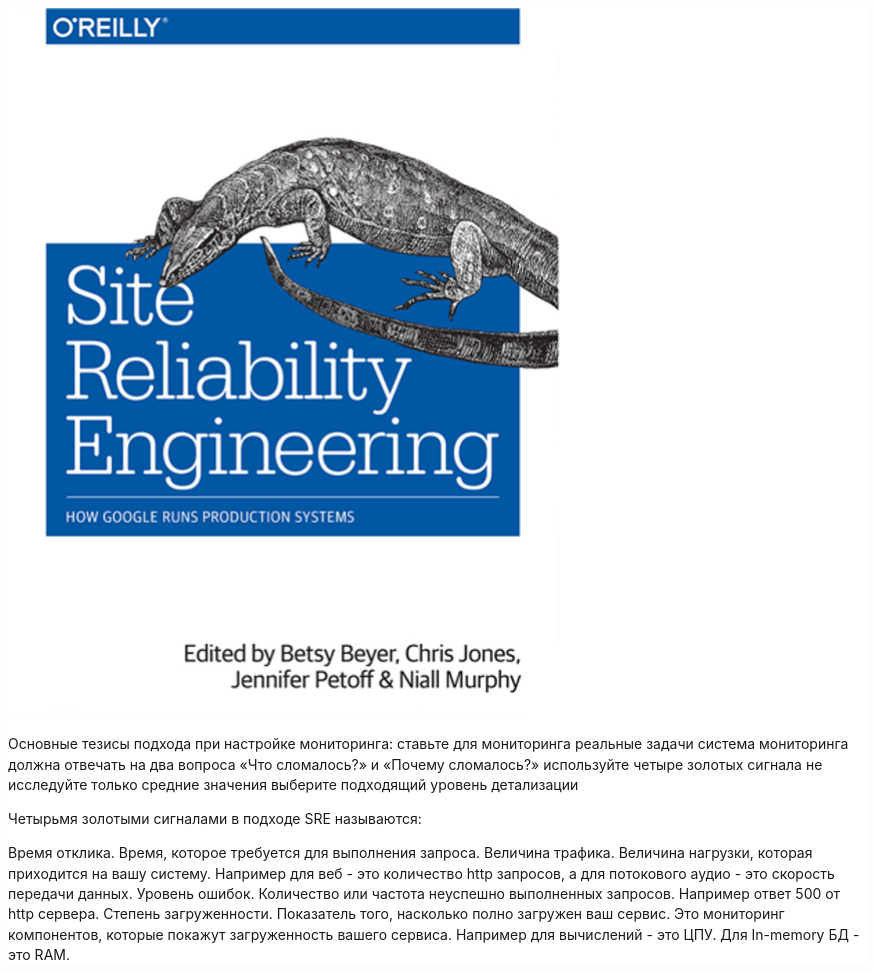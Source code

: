 ![alt text](image-24.png)

Основные тезисы подхода при настройке мониторинга:
ставьте для мониторинга реальные задачи
система мониторинга должна отвечать на два вопроса «Что сломалось?» и «Почему сломалось?»
используйте четыре золотых сигнала
не исследуйте только средние значения
выберите подходящий уровень детализации

Четырьмя золотыми сигналами в подходе SRE называются:

Время отклика. Время, которое требуется для выполнения запроса.
Величина трафика. Величина нагрузки, которая приходится на вашу систему. Например для веб - это количество http запросов, а для потокового аудио - это скорость передачи данных.
Уровень ошибок. Количество или частота неуспешно выполненных запросов. Например ответ 500 от http сервера.
Степень загруженности. Показатель того, насколько полно загружен ваш сервис. Это мониторинг компонентов, которые покажут загруженность вашего сервиса. Например для вычислений - это ЦПУ. Для In-memory БД - это RAM.
